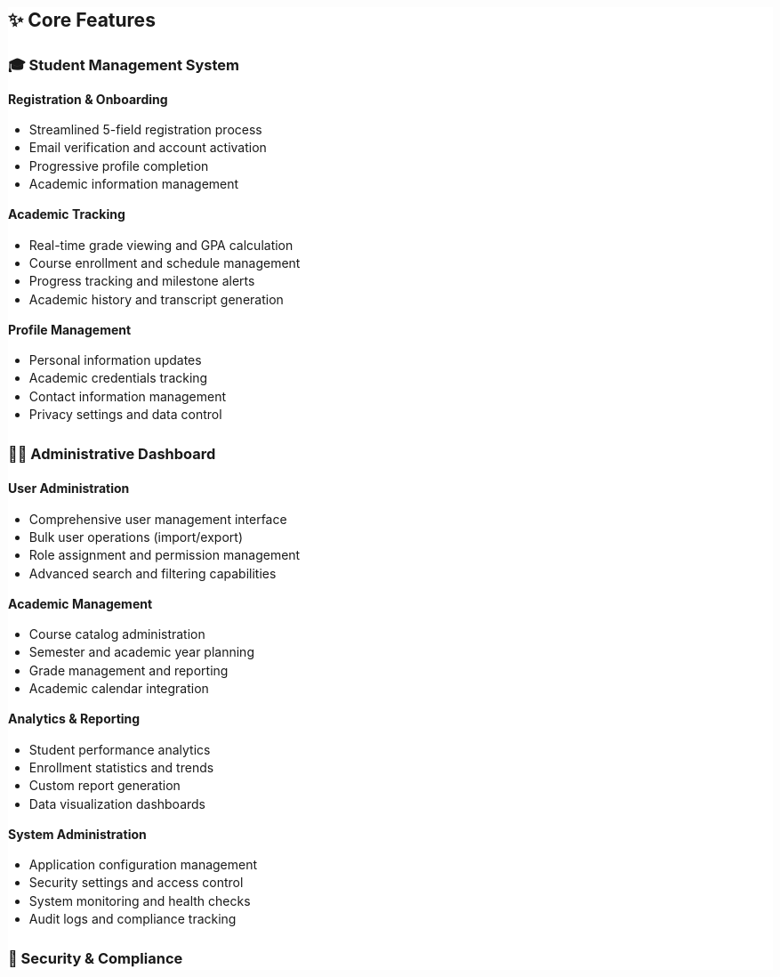 
## ✨ Core Features

### 🎓 Student Management System

**Registration & Onboarding**

- Streamlined 5-field registration process
- Email verification and account activation
- Progressive profile completion
- Academic information management

**Academic Tracking**

- Real-time grade viewing and GPA calculation
- Course enrollment and schedule management
- Progress tracking and milestone alerts
- Academic history and transcript generation

**Profile Management**

- Personal information updates
- Academic credentials tracking
- Contact information management
- Privacy settings and data control

### 👨‍💼 Administrative Dashboard

**User Administration**

- Comprehensive user management interface
- Bulk user operations (import/export)
- Role assignment and permission management
- Advanced search and filtering capabilities

**Academic Management**

- Course catalog administration
- Semester and academic year planning
- Grade management and reporting
- Academic calendar integration

**Analytics & Reporting**

- Student performance analytics
- Enrollment statistics and trends
- Custom report generation
- Data visualization dashboards

**System Administration**

- Application configuration management
- Security settings and access control
- System monitoring and health checks
- Audit logs and compliance tracking

### 🔐 Security & Compliance
